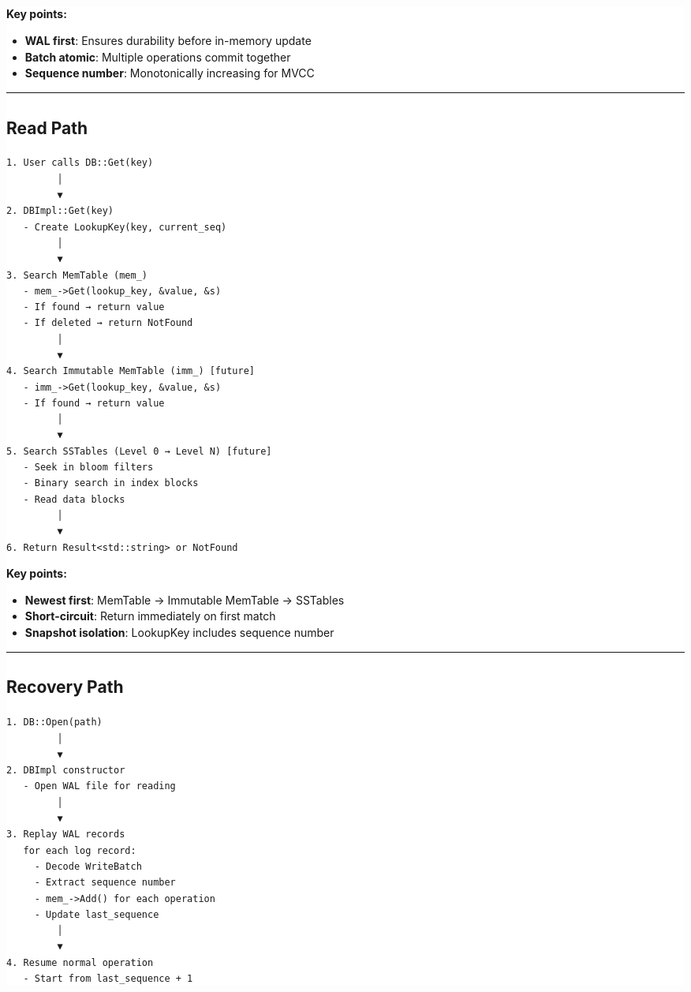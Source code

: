 **Key points:**

- **WAL first**: Ensures durability before in-memory update
- **Batch atomic**: Multiple operations commit together
- **Sequence number**: Monotonically increasing for MVCC

---

## Read Path

```plaintext
1. User calls DB::Get(key)
         │
         ▼
2. DBImpl::Get(key)
   - Create LookupKey(key, current_seq)
         │
         ▼
3. Search MemTable (mem_)
   - mem_->Get(lookup_key, &value, &s)
   - If found → return value
   - If deleted → return NotFound
         │
         ▼
4. Search Immutable MemTable (imm_) [future]
   - imm_->Get(lookup_key, &value, &s)
   - If found → return value
         │
         ▼
5. Search SSTables (Level 0 → Level N) [future]
   - Seek in bloom filters
   - Binary search in index blocks
   - Read data blocks
         │
         ▼
6. Return Result<std::string> or NotFound
```

**Key points:**

- **Newest first**: MemTable → Immutable MemTable → SSTables
- **Short-circuit**: Return immediately on first match
- **Snapshot isolation**: LookupKey includes sequence number

---

## Recovery Path

```plaintext
1. DB::Open(path)
         │
         ▼
2. DBImpl constructor
   - Open WAL file for reading
         │
         ▼
3. Replay WAL records
   for each log record:
     - Decode WriteBatch
     - Extract sequence number
     - mem_->Add() for each operation
     - Update last_sequence
         │
         ▼
4. Resume normal operation
   - Start from last_sequence + 1
```